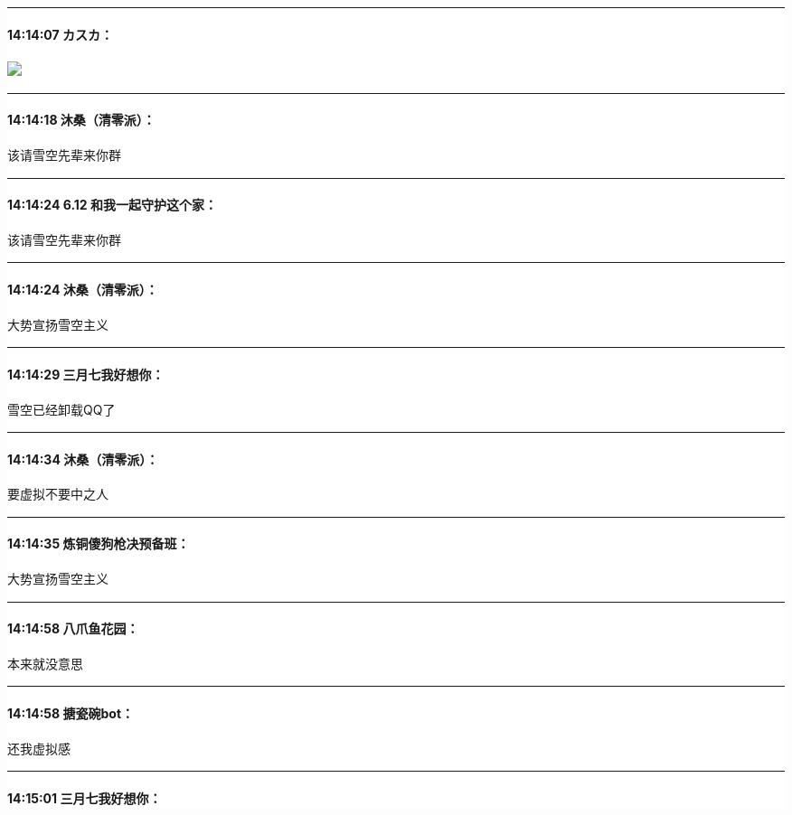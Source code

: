 *****

#### 14:14:07  カスカ：

![](http://gchat.qpic.cn/gchatpic_new/441952096/614391357-3084666438-B7ACCB2099EC5152BF6CE6FF05974A6D/0?term=2")

*****

#### 14:14:18  沐桑（清零派）：

该请雪空先辈来你群

*****

#### 14:14:24  6.12 和我一起守护这个家：

该请雪空先辈来你群

*****

#### 14:14:24  沐桑（清零派）：

大势宣扬雪空主义

*****

#### 14:14:29  三月七我好想你：

雪空已经卸载QQ了

*****

#### 14:14:34  沐桑（清零派）：

要虚拟不要中之人

*****

#### 14:14:35  炼铜傻狗枪决预备班：

大势宣扬雪空主义

*****

#### 14:14:58  八爪鱼花园：

本来就没意思

*****

#### 14:14:58  搪瓷碗bot：

还我虚拟感

*****

#### 14:15:01  三月七我好想你：
